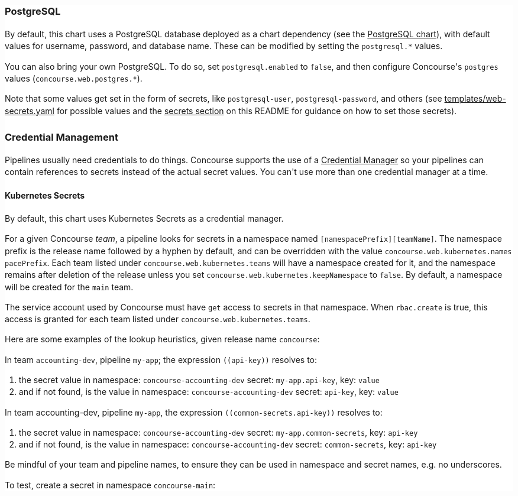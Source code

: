```yaml
```

### PostgreSQL

By default, this chart uses a PostgreSQL database deployed as a chart dependency (see the [PostgreSQL chart](https://github.com/bitnami/charts/blob/master/bitnami/postgresql/README.md)), with default values for username, password, and database name. These can be modified by setting the `postgresql.*` values.

You can also bring your own PostgreSQL. To do so, set `postgresql.enabled` to `false`, and then configure Concourse's `postgres` values (`concourse.web.postgres.*`).

Note that some values get set in the form of secrets, like `postgresql-user`, `postgresql-password`, and others (see [templates/web-secrets.yaml](templates/web-secrets.yaml) for possible values and the [secrets section](#secrets) on this README for guidance on how to set those secrets).

### Credential Management

Pipelines usually need credentials to do things. Concourse supports the use of a [Credential Manager](https://concourse-ci.org/creds.html) so your pipelines can contain references to secrets instead of the actual secret values. You can't use more than one credential manager at a time.

#### Kubernetes Secrets

By default, this chart uses Kubernetes Secrets as a credential manager.

For a given Concourse *team*, a pipeline looks for secrets in a namespace named `[namespacePrefix][teamName]`. The namespace prefix is the release name followed by a hyphen by default, and can be overridden with the value `concourse.web.kubernetes.namespacePrefix`. Each team listed under `concourse.web.kubernetes.teams` will have a namespace created for it, and the namespace remains after deletion of the release unless you set `concourse.web.kubernetes.keepNamespace` to `false`. By default, a namespace will be created for the `main` team.

The service account used by Concourse must have `get` access to secrets in that namespace. When `rbac.create` is true, this access is granted for each team listed under `concourse.web.kubernetes.teams`.

Here are some examples of the lookup heuristics, given release name `concourse`:

In team `accounting-dev`, pipeline `my-app`; the expression `((api-key))` resolves to:

1. the secret value in namespace: `concourse-accounting-dev` secret: `my-app.api-key`, key: `value`
2. and if not found, is the value in namespace: `concourse-accounting-dev` secret: `api-key`, key: `value`

In team accounting-dev, pipeline `my-app`, the expression `((common-secrets.api-key))` resolves to:

1. the secret value in namespace: `concourse-accounting-dev` secret: `my-app.common-secrets`, key: `api-key`
2. and if not found, is the value in namespace: `concourse-accounting-dev` secret: `common-secrets`, key: `api-key`

Be mindful of your team and pipeline names, to ensure they can be used in namespace and secret names, e.g. no underscores.

To test, create a secret in namespace `concourse-main`:
